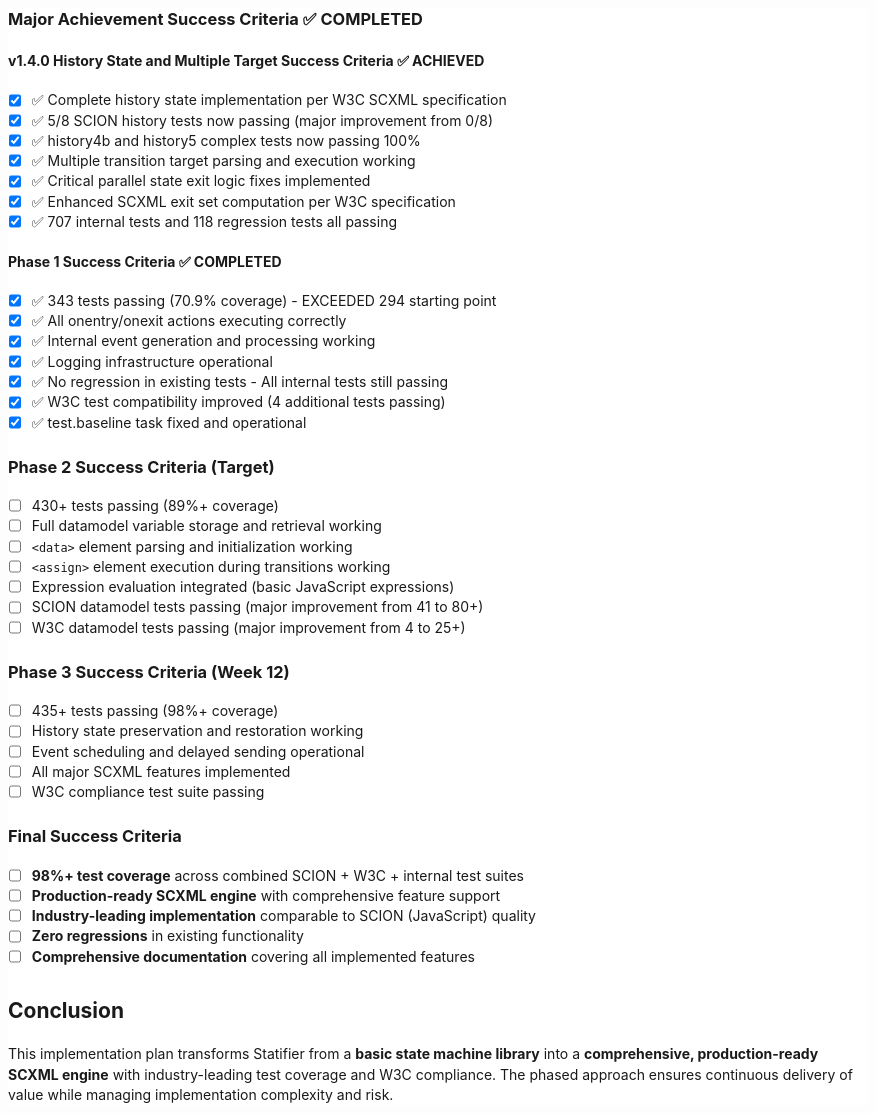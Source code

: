 ### Major Achievement Success Criteria ✅ COMPLETED

#### v1.4.0 History State and Multiple Target Success Criteria ✅ ACHIEVED

- [x] ✅ Complete history state implementation per W3C SCXML specification
- [x] ✅ 5/8 SCION history tests now passing (major improvement from 0/8)
- [x] ✅ history4b and history5 complex tests now passing 100%
- [x] ✅ Multiple transition target parsing and execution working
- [x] ✅ Critical parallel state exit logic fixes implemented
- [x] ✅ Enhanced SCXML exit set computation per W3C specification
- [x] ✅ 707 internal tests and 118 regression tests all passing

#### Phase 1 Success Criteria ✅ COMPLETED

- [x] ✅ 343 tests passing (70.9% coverage) - EXCEEDED 294 starting point
- [x] ✅ All onentry/onexit actions executing correctly
- [x] ✅ Internal event generation and processing working
- [x] ✅ Logging infrastructure operational
- [x] ✅ No regression in existing tests - All internal tests still passing
- [x] ✅ W3C test compatibility improved (4 additional tests passing)
- [x] ✅ test.baseline task fixed and operational

### Phase 2 Success Criteria (Target)

- [ ] 430+ tests passing (89%+ coverage)
- [ ] Full datamodel variable storage and retrieval working
- [ ] `<data>` element parsing and initialization working
- [ ] `<assign>` element execution during transitions working
- [ ] Expression evaluation integrated (basic JavaScript expressions)
- [ ] SCION datamodel tests passing (major improvement from 41 to 80+)
- [ ] W3C datamodel tests passing (major improvement from 4 to 25+)

### Phase 3 Success Criteria (Week 12)

- [ ] 435+ tests passing (98%+ coverage)
- [ ] History state preservation and restoration working
- [ ] Event scheduling and delayed sending operational
- [ ] All major SCXML features implemented
- [ ] W3C compliance test suite passing

### Final Success Criteria

- [ ] **98%+ test coverage** across combined SCION + W3C + internal test suites
- [ ] **Production-ready SCXML engine** with comprehensive feature support
- [ ] **Industry-leading implementation** comparable to SCION (JavaScript) quality
- [ ] **Zero regressions** in existing functionality
- [ ] **Comprehensive documentation** covering all implemented features

## Conclusion

This implementation plan transforms Statifier from a **basic state machine library** into a **comprehensive, production-ready SCXML engine** with industry-leading test coverage and W3C compliance. The phased approach ensures continuous delivery of value while managing implementation complexity and risk.
